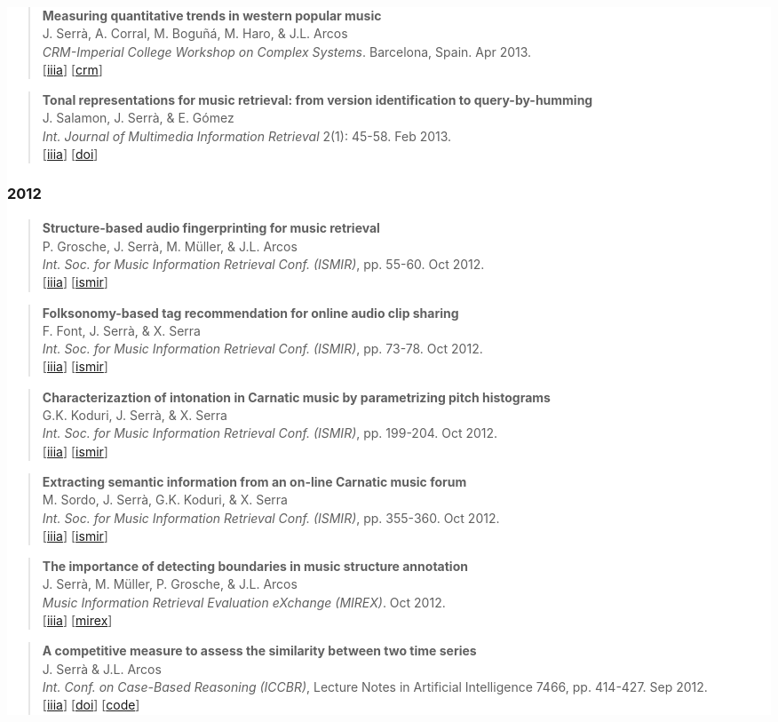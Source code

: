 > **Measuring quantitative trends in western popular music**<br>
J. Serrà, A. Corral, M. Boguñá, M. Haro, & J.L. Arcos<br>
*CRM-Imperial College Workshop on Complex Systems*. Barcelona, Spain. Apr 2013.<br>
\[[iiia](http://www.iiia.csic.es/es/publications/measuring-quantitative-trends-western-popular-music)\] \[[crm](http://www.crm.cat/en/Activities/Pages/ActivityFoldersAndPages/Curs%202012-2013/International-School-and-Research-Workshop-on-Complex-systems.aspx)\]

> **Tonal representations for music retrieval: from version identification to query-by-humming**<br>
J. Salamon, J. Serrà, & E. Gómez<br>
*Int. Journal of Multimedia Information Retrieval* 2(1): 45-58. Feb 2013.<br>
\[[iiia](http://www.iiia.csic.es/en/publications/tonal-representations-music-retrieval-version-identification-query-humming)\] \[[doi](http://dx.doi.org/10.1007/s13735-012-0026-0)\]

### 2012

> **Structure-based audio fingerprinting for music retrieval**<br>
P. Grosche, J. Serrà, M. Müller, & J.L. Arcos<br>
*Int. Soc. for Music Information Retrieval Conf. (ISMIR)*, pp. 55-60. Oct 2012.<br>
\[[iiia](http://www.iiia.csic.es/en/publications/structure-based-audio-fingerprinting-music-retrieval)\] \[[ismir](http://ismir2012.ismir.net/event/papers/055-ismir-2012.pdf)\]

> **Folksonomy-based tag recommendation for online audio clip sharing**<br>
F. Font, J. Serrà, & X. Serra<br>
*Int. Soc. for Music Information Retrieval Conf. (ISMIR)*, pp. 73-78. Oct 2012.<br>
\[[iiia](http://www.iiia.csic.es/en/publications/folksonomy-based-tag-recommendation-online-audio-clip-sharing)\] \[[ismir](http://ismir2012.ismir.net/event/papers/073-ismir-2012.pdf)\]

> **Characterizaztion of intonation in Carnatic music by parametrizing pitch histograms**<br>
G.K. Koduri, J. Serrà, & X. Serra<br>
*Int. Soc. for Music Information Retrieval Conf. (ISMIR)*, pp. 199-204. Oct 2012.<br>
\[[iiia](http://www.iiia.csic.es/en/publications/characterizaztion-intonation-carnatic-music-parametrizing-pitch-histograms)\] \[[ismir](http://ismir2012.ismir.net/event/papers/199-ismir-2012.pdf)\]

> **Extracting semantic information from an on-line Carnatic music forum**<br>
M. Sordo, J. Serrà, G.K. Koduri, & X. Serra<br>
*Int. Soc. for Music Information Retrieval Conf. (ISMIR)*, pp. 355-360. Oct 2012.<br>
\[[iiia](http://www.iiia.csic.es/en/publications/extracting-semantic-information-line-carnatic-music-forum)\] \[[ismir](http://ismir2012.ismir.net/event/papers/355-ismir-2012.pdf)\]

> **The importance of detecting boundaries in music structure annotation**<br>
J. Serrà, M. Müller, P. Grosche, & J.L. Arcos<br>
*Music Information Retrieval Evaluation eXchange (MIREX)*. Oct 2012.<br>
\[[iiia](http://www.iiia.csic.es/en/publications/importance-detecting-boundaries-music-structure-annotation)\] \[[mirex](http://www.music-ir.org/mirex/abstracts/2012/SMGA1.pdf)\]

> **A competitive measure to assess the similarity between two time series**<br>
J. Serrà & J.L. Arcos<br>
*Int. Conf. on Case-Based Reasoning (ICCBR)*, Lecture Notes in Artificial Intelligence 7466, pp. 414-427. Sep 2012.<br>
\[[iiia](http://www.iiia.csic.es/en/publications/competitive-measure-assess-similarity-between-two-time-series)\] \[[doi](http://dx.doi.org/10.1007/978-3-642-32986-9_31)\] \[[code](http://www.iiia.csic.es/%7Ejserra/downloads/2012_SerraArcos_MJC-Dissim.tar.gz)\]
